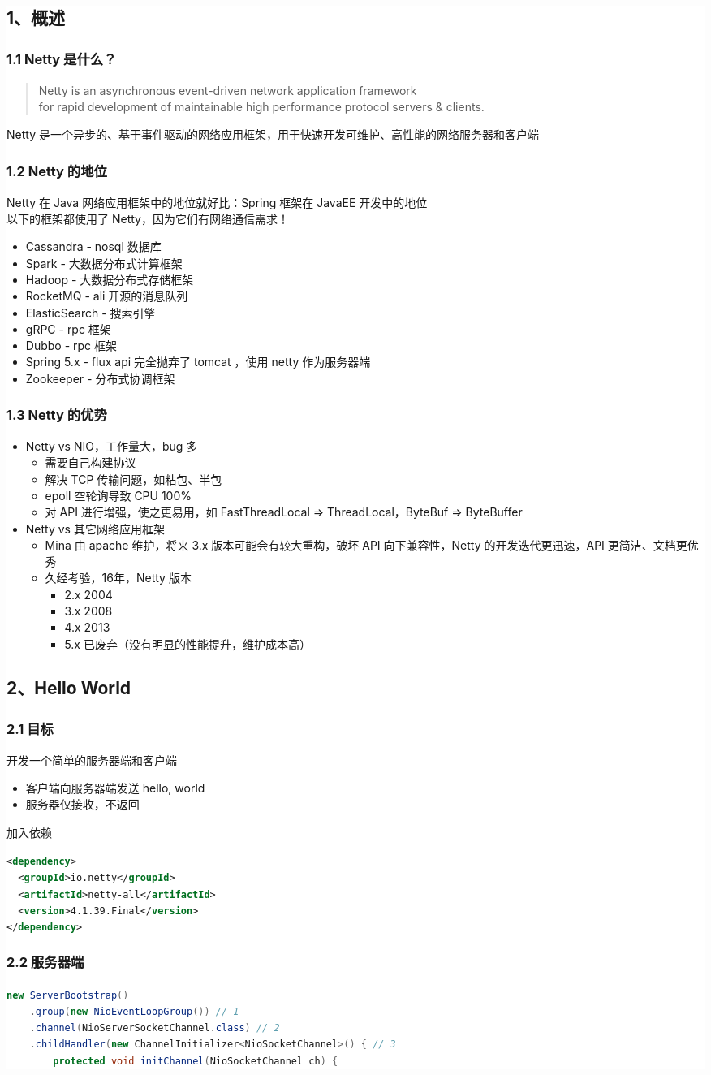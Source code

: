 <a name="OSsdJ"></a>
## 1、概述
<a name="NNY2s"></a>
### 1.1 Netty 是什么？
> Netty is an asynchronous event-driven network application framework<br />for rapid development of maintainable high performance protocol servers & clients.

Netty 是一个异步的、基于事件驱动的网络应用框架，用于快速开发可维护、高性能的网络服务器和客户端
<a name="H2tLy"></a>
### 1.2 Netty 的地位
Netty 在 Java 网络应用框架中的地位就好比：Spring 框架在 JavaEE 开发中的地位<br />以下的框架都使用了 Netty，因为它们有网络通信需求！

- Cassandra - nosql 数据库
- Spark - 大数据分布式计算框架
- Hadoop - 大数据分布式存储框架
- RocketMQ - ali 开源的消息队列
- ElasticSearch - 搜索引擎
- gRPC - rpc 框架
- Dubbo - rpc 框架
- Spring 5.x - flux api 完全抛弃了 tomcat ，使用 netty 作为服务器端
- Zookeeper - 分布式协调框架
<a name="X8blM"></a>
### 1.3 Netty 的优势

- Netty vs NIO，工作量大，bug 多
   - 需要自己构建协议
   - 解决 TCP 传输问题，如粘包、半包
   - epoll 空轮询导致 CPU 100%
   - 对 API 进行增强，使之更易用，如 FastThreadLocal => ThreadLocal，ByteBuf => ByteBuffer
- Netty vs 其它网络应用框架
   - Mina 由 apache 维护，将来 3.x 版本可能会有较大重构，破坏 API 向下兼容性，Netty 的开发迭代更迅速，API 更简洁、文档更优秀
   - 久经考验，16年，Netty 版本
      - 2.x 2004
      - 3.x 2008
      - 4.x 2013
      - 5.x 已废弃（没有明显的性能提升，维护成本高）
<a name="FFdGm"></a>
## 2、Hello World
<a name="Fp1pE"></a>
### 2.1 目标
开发一个简单的服务器端和客户端

- 客户端向服务器端发送 hello, world
- 服务器仅接收，不返回

加入依赖
```xml
<dependency>
  <groupId>io.netty</groupId>
  <artifactId>netty-all</artifactId>
  <version>4.1.39.Final</version>
</dependency>
```
<a name="v248C"></a>
### 2.2 服务器端
```java
new ServerBootstrap()
    .group(new NioEventLoopGroup()) // 1
    .channel(NioServerSocketChannel.class) // 2
    .childHandler(new ChannelInitializer<NioSocketChannel>() { // 3
        protected void initChannel(NioSocketChannel ch) {
```